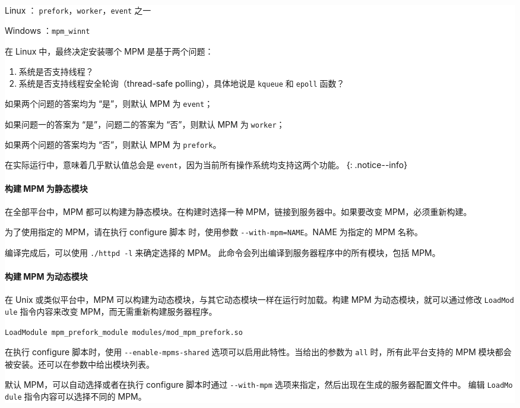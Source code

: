 Linux ： `prefork`，`worker`，`event` 之一

Windows ：`mpm_winnt`

在 Linux 中，最终决定安装哪个 MPM 是基于两个问题：

1. 系统是否支持线程？
2. 系统是否支持线程安全轮询（thread-safe polling），具体地说是 `kqueue` 和 `epoll` 函数？

如果两个问题的答案均为 “是”，则默认 MPM 为 `event`；

如果问题一的答案为 “是”，问题二的答案为 “否”，则默认 MPM 为 `worker`；

如果两个问题的答案均为 “否”，则默认 MPM 为 `prefork`。

在实际运行中，意味着几乎默认值总会是 `event`，因为当前所有操作系统均支持这两个功能。
{: .notice--info}




#### 构建 MPM 为静态模块

在全部平台中，MPM 都可以构建为静态模块。在构建时选择一种 MPM，链接到服务器中。如果要改变 MPM，必须重新构建。

为了使用指定的 MPM，请在执行 configure 脚本 时，使用参数 `--with-mpm=NAME`。NAME 为指定的 MPM 名称。

编译完成后，可以使用 `./httpd -l` 来确定选择的 MPM。 此命令会列出编译到服务器程序中的所有模块，包括 MPM。




#### 构建 MPM 为动态模块

在 Unix 或类似平台中，MPM 可以构建为动态模块，与其它动态模块一样在运行时加载。构建 MPM 为动态模块，就可以通过修改 `LoadModule` 指令内容来改变 MPM，而无需重新构建服务器程序。

```
LoadModule mpm_prefork_module modules/mod_mpm_prefork.so
```

在执行 configure 脚本时，使用 `--enable-mpms-shared` 选项可以启用此特性。当给出的参数为 `all` 时，所有此平台支持的 MPM 模块都会被安装。还可以在参数中给出模块列表。

默认 MPM，可以自动选择或者在执行 configure 脚本时通过 `--with-mpm` 选项来指定，然后出现在生成的服务器配置文件中。 编辑 `LoadModule` 指令内容可以选择不同的 MPM。

























